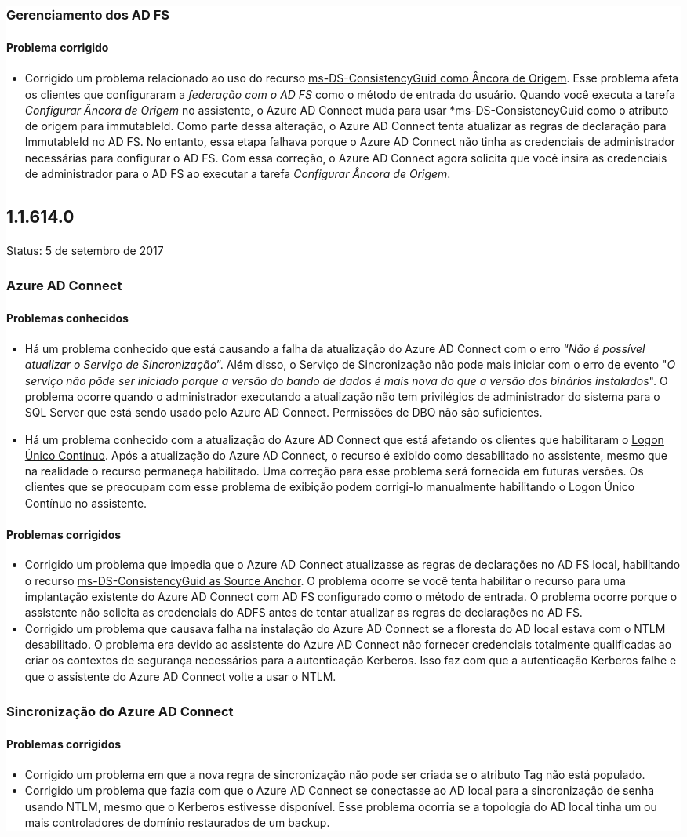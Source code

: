 ### <a name="ad-fs-management"></a>Gerenciamento dos AD FS
#### <a name="fixed-issue"></a>Problema corrigido
* Corrigido um problema relacionado ao uso do recurso [ms-DS-ConsistencyGuid como Âncora de Origem](https://docs.microsoft.com/azure/active-directory/connect/active-directory-aadconnect-design-concepts#using-ms-ds-consistencyguid-as-sourceanchor). Esse problema afeta os clientes que configuraram a *federação com o AD FS* como o método de entrada do usuário. Quando você executa a tarefa *Configurar Âncora de Origem* no assistente, o Azure AD Connect muda para usar *ms-DS-ConsistencyGuid como o atributo de origem para immutableId. Como parte dessa alteração, o Azure AD Connect tenta atualizar as regras de declaração para ImmutableId no AD FS. No entanto, essa etapa falhava porque o Azure AD Connect não tinha as credenciais de administrador necessárias para configurar o AD FS. Com essa correção, o Azure AD Connect agora solicita que você insira as credenciais de administrador para o AD FS ao executar a tarefa *Configurar Âncora de Origem*.



## <a name="116140"></a>1.1.614.0
Status: 5 de setembro de 2017

### <a name="azure-ad-connect"></a>Azure AD Connect

#### <a name="known-issues"></a>Problemas conhecidos
* Há um problema conhecido que está causando a falha da atualização do Azure AD Connect com o erro “*Não é possível atualizar o Serviço de Sincronização*”. Além disso, o Serviço de Sincronização não pode mais iniciar com o erro de evento "*O serviço não pôde ser iniciado porque a versão do bando de dados é mais nova do que a versão dos binários instalados*". O problema ocorre quando o administrador executando a atualização não tem privilégios de administrador do sistema para o SQL Server que está sendo usado pelo Azure AD Connect. Permissões de DBO não são suficientes.

* Há um problema conhecido com a atualização do Azure AD Connect que está afetando os clientes que habilitaram o [Logon Único Contínuo](how-to-connect-sso.md). Após a atualização do Azure AD Connect, o recurso é exibido como desabilitado no assistente, mesmo que na realidade o recurso permaneça habilitado. Uma correção para esse problema será fornecida em futuras versões. Os clientes que se preocupam com esse problema de exibição podem corrigi-lo manualmente habilitando o Logon Único Contínuo no assistente.

#### <a name="fixed-issues"></a>Problemas corrigidos
* Corrigido um problema que impedia que o Azure AD Connect atualizasse as regras de declarações no AD FS local, habilitando o recurso [ms-DS-ConsistencyGuid as Source Anchor](https://docs.microsoft.com/azure/active-directory/connect/active-directory-aadconnect-design-concepts#using-ms-ds-consistencyguid-as-sourceanchor). O problema ocorre se você tenta habilitar o recurso para uma implantação existente do Azure AD Connect com AD FS configurado como o método de entrada. O problema ocorre porque o assistente não solicita as credenciais do ADFS antes de tentar atualizar as regras de declarações no AD FS.
* Corrigido um problema que causava falha na instalação do Azure AD Connect se a floresta do AD local estava com o NTLM desabilitado. O problema era devido ao assistente do Azure AD Connect não fornecer credenciais totalmente qualificadas ao criar os contextos de segurança necessários para a autenticação Kerberos. Isso faz com que a autenticação Kerberos falhe e que o assistente do Azure AD Connect volte a usar o NTLM.

### <a name="azure-ad-connect-sync"></a>Sincronização do Azure AD Connect
#### <a name="fixed-issues"></a>Problemas corrigidos
* Corrigido um problema em que a nova regra de sincronização não pode ser criada se o atributo Tag não está populado.
* Corrigido um problema que fazia com que o Azure AD Connect se conectasse ao AD local para a sincronização de senha usando NTLM, mesmo que o Kerberos estivesse disponível. Esse problema ocorria se a topologia do AD local tinha um ou mais controladores de domínio restaurados de um backup.
